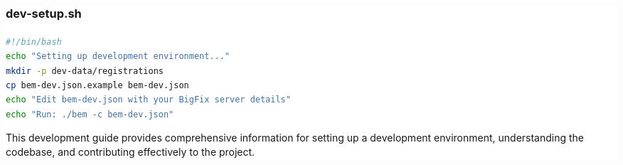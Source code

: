 ### dev-setup.sh
```bash
#!/bin/bash
echo "Setting up development environment..."
mkdir -p dev-data/registrations
cp bem-dev.json.example bem-dev.json
echo "Edit bem-dev.json with your BigFix server details"
echo "Run: ./bem -c bem-dev.json"
```

This development guide provides comprehensive information for setting up a development environment, understanding the codebase, and contributing effectively to the project.